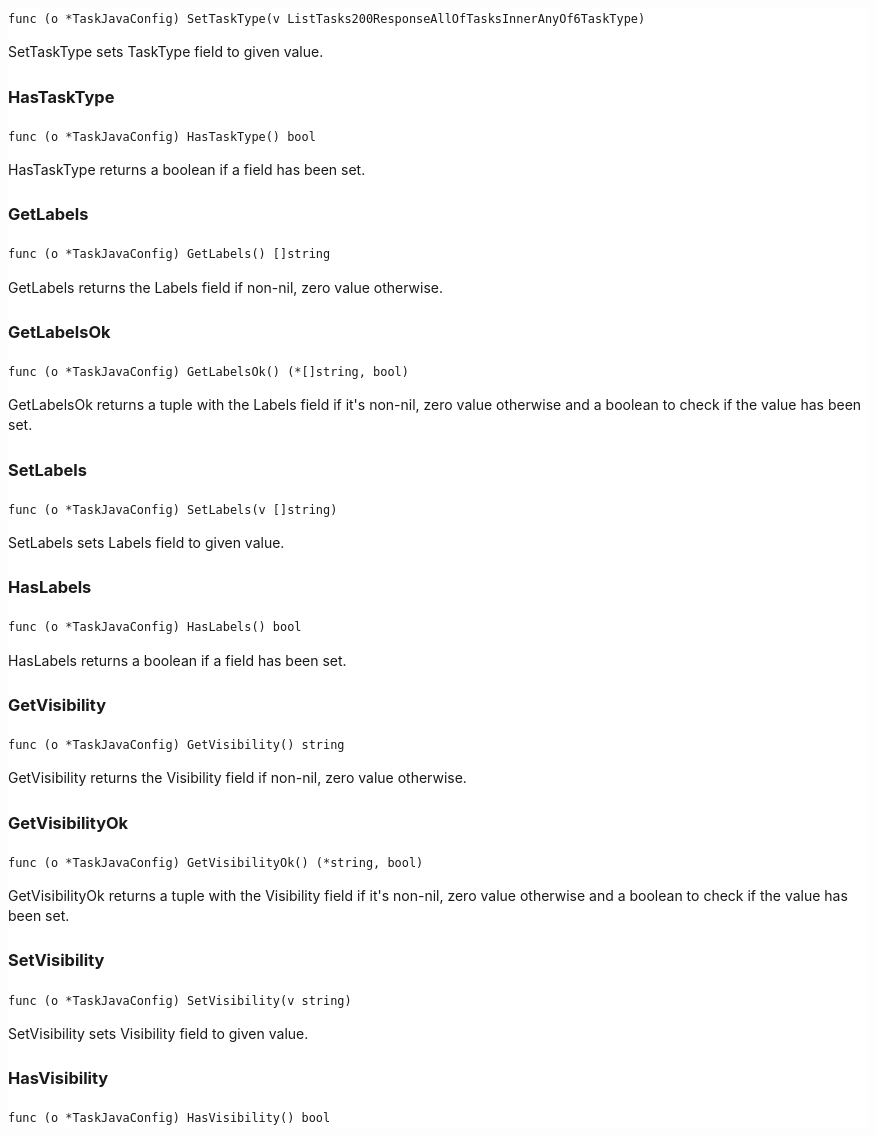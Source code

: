 `func (o *TaskJavaConfig) SetTaskType(v ListTasks200ResponseAllOfTasksInnerAnyOf6TaskType)`

SetTaskType sets TaskType field to given value.

### HasTaskType

`func (o *TaskJavaConfig) HasTaskType() bool`

HasTaskType returns a boolean if a field has been set.

### GetLabels

`func (o *TaskJavaConfig) GetLabels() []string`

GetLabels returns the Labels field if non-nil, zero value otherwise.

### GetLabelsOk

`func (o *TaskJavaConfig) GetLabelsOk() (*[]string, bool)`

GetLabelsOk returns a tuple with the Labels field if it's non-nil, zero value otherwise
and a boolean to check if the value has been set.

### SetLabels

`func (o *TaskJavaConfig) SetLabels(v []string)`

SetLabels sets Labels field to given value.

### HasLabels

`func (o *TaskJavaConfig) HasLabels() bool`

HasLabels returns a boolean if a field has been set.

### GetVisibility

`func (o *TaskJavaConfig) GetVisibility() string`

GetVisibility returns the Visibility field if non-nil, zero value otherwise.

### GetVisibilityOk

`func (o *TaskJavaConfig) GetVisibilityOk() (*string, bool)`

GetVisibilityOk returns a tuple with the Visibility field if it's non-nil, zero value otherwise
and a boolean to check if the value has been set.

### SetVisibility

`func (o *TaskJavaConfig) SetVisibility(v string)`

SetVisibility sets Visibility field to given value.

### HasVisibility

`func (o *TaskJavaConfig) HasVisibility() bool`
